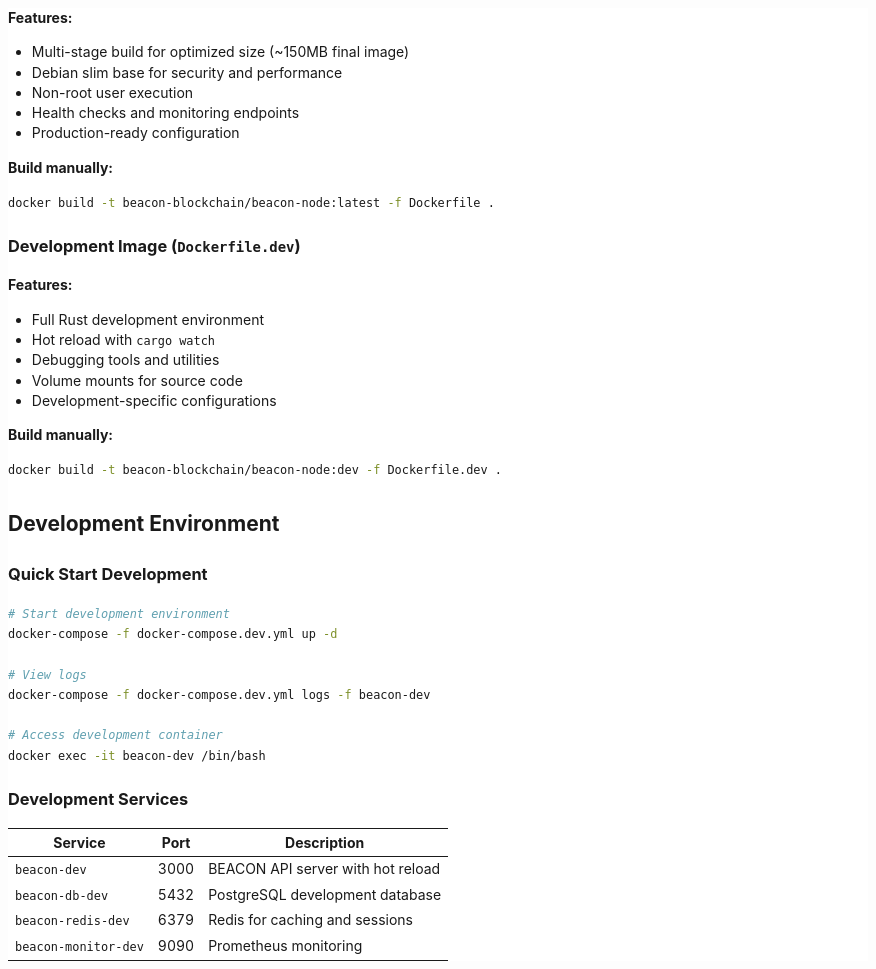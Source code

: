 **Features:**

- Multi-stage build for optimized size (~150MB final image)
- Debian slim base for security and performance
- Non-root user execution
- Health checks and monitoring endpoints
- Production-ready configuration

**Build manually:**

```bash
docker build -t beacon-blockchain/beacon-node:latest -f Dockerfile .
```

### Development Image (`Dockerfile.dev`)

**Features:**

- Full Rust development environment
- Hot reload with `cargo watch`
- Debugging tools and utilities
- Volume mounts for source code
- Development-specific configurations

**Build manually:**

```bash
docker build -t beacon-blockchain/beacon-node:dev -f Dockerfile.dev .
```

## Development Environment

### Quick Start Development

```bash
# Start development environment
docker-compose -f docker-compose.dev.yml up -d

# View logs
docker-compose -f docker-compose.dev.yml logs -f beacon-dev

# Access development container
docker exec -it beacon-dev /bin/bash
```

### Development Services

| Service              | Port | Description                       |
| -------------------- | ---- | --------------------------------- |
| `beacon-dev`         | 3000 | BEACON API server with hot reload |
| `beacon-db-dev`      | 5432 | PostgreSQL development database   |
| `beacon-redis-dev`   | 6379 | Redis for caching and sessions    |
| `beacon-monitor-dev` | 9090 | Prometheus monitoring             |
